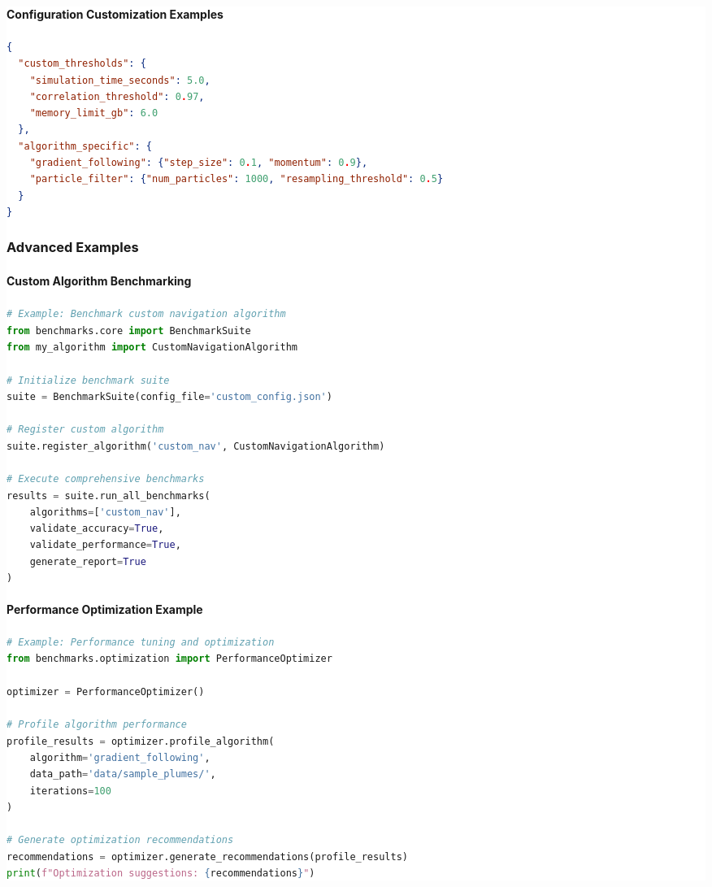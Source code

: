 #### Configuration Customization Examples
```json
{
  "custom_thresholds": {
    "simulation_time_seconds": 5.0,
    "correlation_threshold": 0.97,
    "memory_limit_gb": 6.0
  },
  "algorithm_specific": {
    "gradient_following": {"step_size": 0.1, "momentum": 0.9},
    "particle_filter": {"num_particles": 1000, "resampling_threshold": 0.5}
  }
}
```

### Advanced Examples

#### Custom Algorithm Benchmarking
```python
# Example: Benchmark custom navigation algorithm
from benchmarks.core import BenchmarkSuite
from my_algorithm import CustomNavigationAlgorithm

# Initialize benchmark suite
suite = BenchmarkSuite(config_file='custom_config.json')

# Register custom algorithm
suite.register_algorithm('custom_nav', CustomNavigationAlgorithm)

# Execute comprehensive benchmarks
results = suite.run_all_benchmarks(
    algorithms=['custom_nav'],
    validate_accuracy=True,
    validate_performance=True,
    generate_report=True
)
```

#### Performance Optimization Example
```python
# Example: Performance tuning and optimization
from benchmarks.optimization import PerformanceOptimizer

optimizer = PerformanceOptimizer()

# Profile algorithm performance
profile_results = optimizer.profile_algorithm(
    algorithm='gradient_following',
    data_path='data/sample_plumes/',
    iterations=100
)

# Generate optimization recommendations
recommendations = optimizer.generate_recommendations(profile_results)
print(f"Optimization suggestions: {recommendations}")
```
